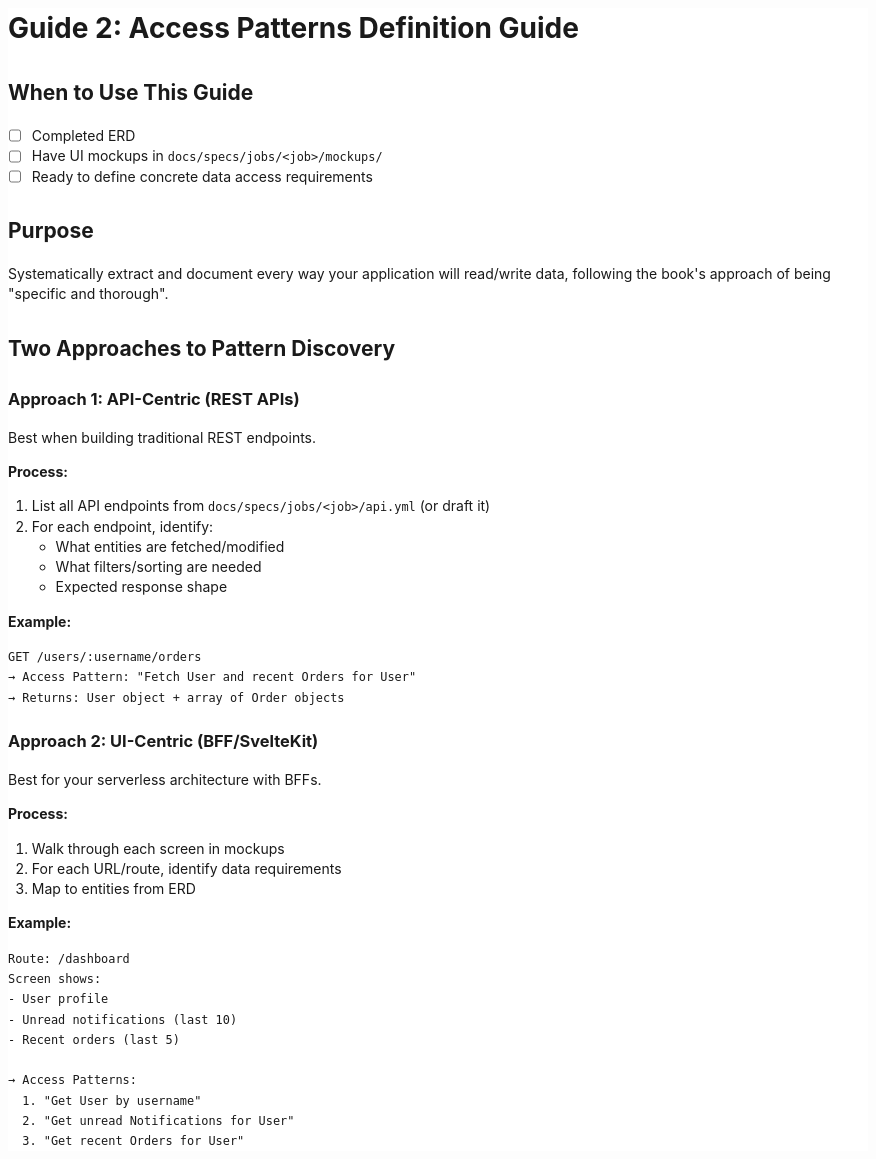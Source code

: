 # Guide 2: Access Patterns Definition Guide

## When to Use This Guide

- [ ] Completed ERD
- [ ] Have UI mockups in `docs/specs/jobs/<job>/mockups/`
- [ ] Ready to define concrete data access requirements

## Purpose

Systematically extract and document every way your application will read/write data, following the book's approach of being "specific and thorough".

## Two Approaches to Pattern Discovery

### Approach 1: API-Centric (REST APIs)

Best when building traditional REST endpoints.

**Process:**

1. List all API endpoints from `docs/specs/jobs/<job>/api.yml` (or draft it)
2. For each endpoint, identify:
   - What entities are fetched/modified
   - What filters/sorting are needed
   - Expected response shape

**Example:**

```
GET /users/:username/orders
→ Access Pattern: "Fetch User and recent Orders for User"
→ Returns: User object + array of Order objects
```

### Approach 2: UI-Centric (BFF/SvelteKit)

Best for your serverless architecture with BFFs.

**Process:**

1. Walk through each screen in mockups
2. For each URL/route, identify data requirements
3. Map to entities from ERD

**Example:**

```
Route: /dashboard
Screen shows:
- User profile
- Unread notifications (last 10)
- Recent orders (last 5)

→ Access Patterns:
  1. "Get User by username"
  2. "Get unread Notifications for User"
  3. "Get recent Orders for User"
```
